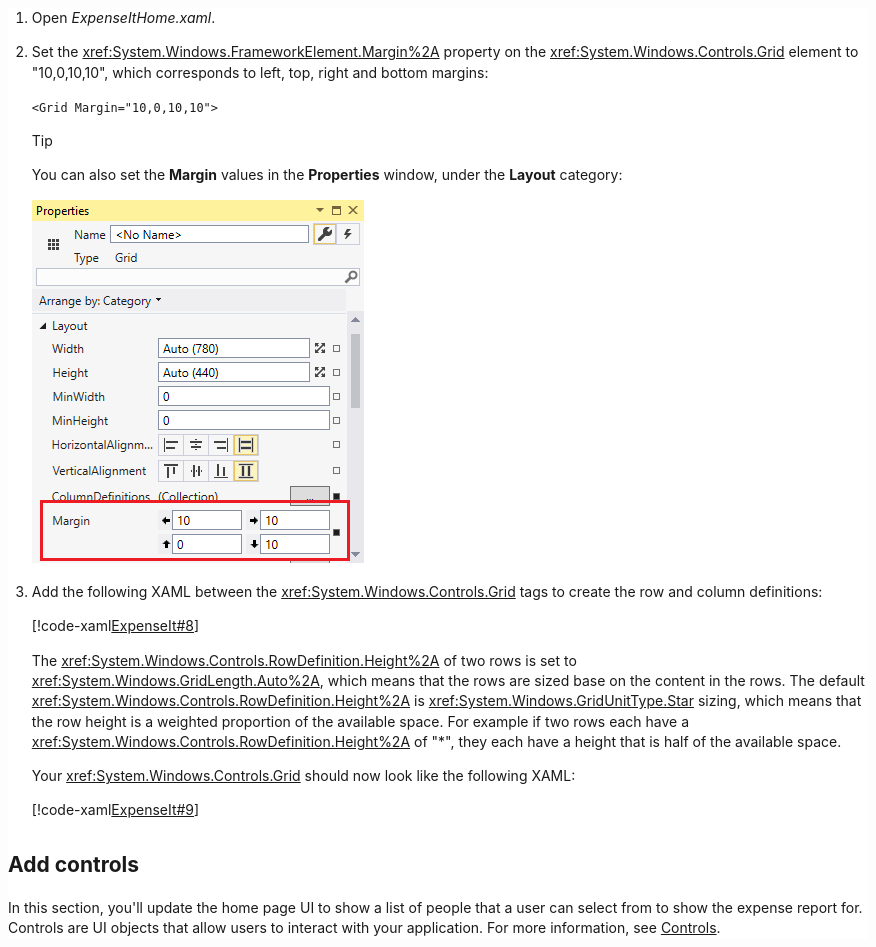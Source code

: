 1. Open *ExpenseItHome.xaml*.

2. Set the <xref:System.Windows.FrameworkElement.Margin%2A> property on the <xref:System.Windows.Controls.Grid> element to "10,0,10,10", which corresponds to left, top, right and bottom margins:

   ```xaml
   <Grid Margin="10,0,10,10">
   ```

   > [!TIP]
   > You can also set the **Margin** values in the **Properties** window, under the **Layout** category:
   >
   > ![Margin values in Properties window](media/properties-margin.png)

3. Add the following XAML between the <xref:System.Windows.Controls.Grid> tags to create the row and column definitions:

    [!code-xaml[ExpenseIt#8](../../../../samples/snippets/csharp/VS_Snippets_Wpf/ExpenseIt/CSharp/ExpenseIt3/ExpenseItHome.xaml#8)]

    The <xref:System.Windows.Controls.RowDefinition.Height%2A> of two rows is set to <xref:System.Windows.GridLength.Auto%2A>, which means that the rows are sized base on the content in the rows. The default <xref:System.Windows.Controls.RowDefinition.Height%2A> is <xref:System.Windows.GridUnitType.Star> sizing, which means that the row height is a weighted proportion of the available space. For example if two rows each have a <xref:System.Windows.Controls.RowDefinition.Height%2A> of "*", they each have a height that is half of the available space.

    Your <xref:System.Windows.Controls.Grid> should now look like the following XAML:

    [!code-xaml[ExpenseIt#9](../../../../samples/snippets/csharp/VS_Snippets_Wpf/ExpenseIt/CSharp/ExpenseIt3/ExpenseItHome.xaml#9)]

## Add controls

In this section, you'll update the home page UI to show a list of people that a user can select from to show the expense report for. Controls are UI objects that allow users to interact with your application. For more information, see [Controls](../../../../docs/framework/wpf/controls/index.md).
